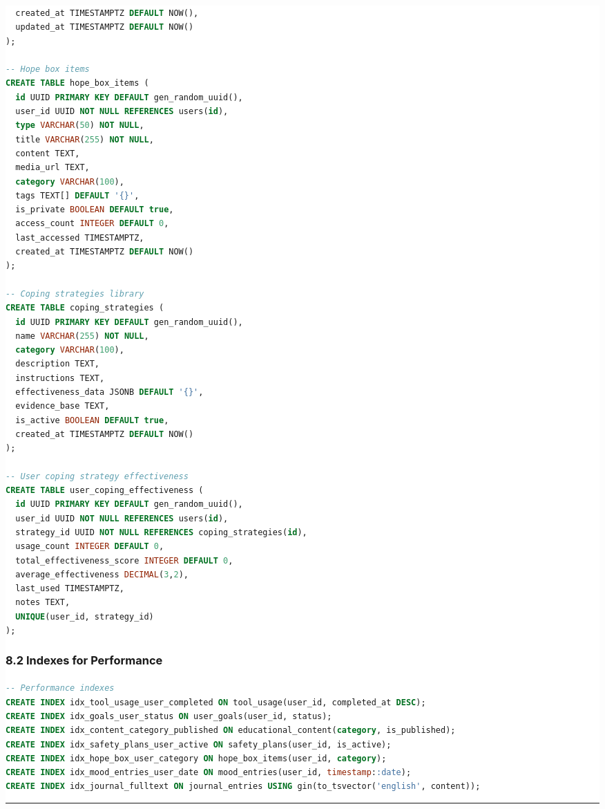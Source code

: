 ```sql
  created_at TIMESTAMPTZ DEFAULT NOW(),
  updated_at TIMESTAMPTZ DEFAULT NOW()
);

-- Hope box items
CREATE TABLE hope_box_items (
  id UUID PRIMARY KEY DEFAULT gen_random_uuid(),
  user_id UUID NOT NULL REFERENCES users(id),
  type VARCHAR(50) NOT NULL,
  title VARCHAR(255) NOT NULL,
  content TEXT,
  media_url TEXT,
  category VARCHAR(100),
  tags TEXT[] DEFAULT '{}',
  is_private BOOLEAN DEFAULT true,
  access_count INTEGER DEFAULT 0,
  last_accessed TIMESTAMPTZ,
  created_at TIMESTAMPTZ DEFAULT NOW()
);

-- Coping strategies library
CREATE TABLE coping_strategies (
  id UUID PRIMARY KEY DEFAULT gen_random_uuid(),
  name VARCHAR(255) NOT NULL,
  category VARCHAR(100),
  description TEXT,
  instructions TEXT,
  effectiveness_data JSONB DEFAULT '{}',
  evidence_base TEXT,
  is_active BOOLEAN DEFAULT true,
  created_at TIMESTAMPTZ DEFAULT NOW()
);

-- User coping strategy effectiveness
CREATE TABLE user_coping_effectiveness (
  id UUID PRIMARY KEY DEFAULT gen_random_uuid(),
  user_id UUID NOT NULL REFERENCES users(id),
  strategy_id UUID NOT NULL REFERENCES coping_strategies(id),
  usage_count INTEGER DEFAULT 0,
  total_effectiveness_score INTEGER DEFAULT 0,
  average_effectiveness DECIMAL(3,2),
  last_used TIMESTAMPTZ,
  notes TEXT,
  UNIQUE(user_id, strategy_id)
);
```

### 8.2 Indexes for Performance

```sql
-- Performance indexes
CREATE INDEX idx_tool_usage_user_completed ON tool_usage(user_id, completed_at DESC);
CREATE INDEX idx_goals_user_status ON user_goals(user_id, status);
CREATE INDEX idx_content_category_published ON educational_content(category, is_published);
CREATE INDEX idx_safety_plans_user_active ON safety_plans(user_id, is_active);
CREATE INDEX idx_hope_box_user_category ON hope_box_items(user_id, category);
CREATE INDEX idx_mood_entries_user_date ON mood_entries(user_id, timestamp::date);
CREATE INDEX idx_journal_fulltext ON journal_entries USING gin(to_tsvector('english', content));
```

---